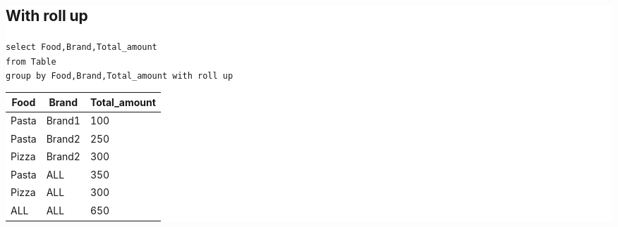 With roll up
---------

    select Food,Brand,Total_amount
    from Table
    group by Food,Brand,Total_amount with roll up

|  Food   |  Brand | Total_amount |
| ------- | ------ | ------------ |
|  Pasta  | Brand1 |     100      |
|  Pasta  | Brand2 |     250      |
|  Pizza  | Brand2 |     300      |
|  Pasta  | ALL    |     350      |
|  Pizza  | ALL    |     300      |
|  ALL    | ALL    |     650      |

